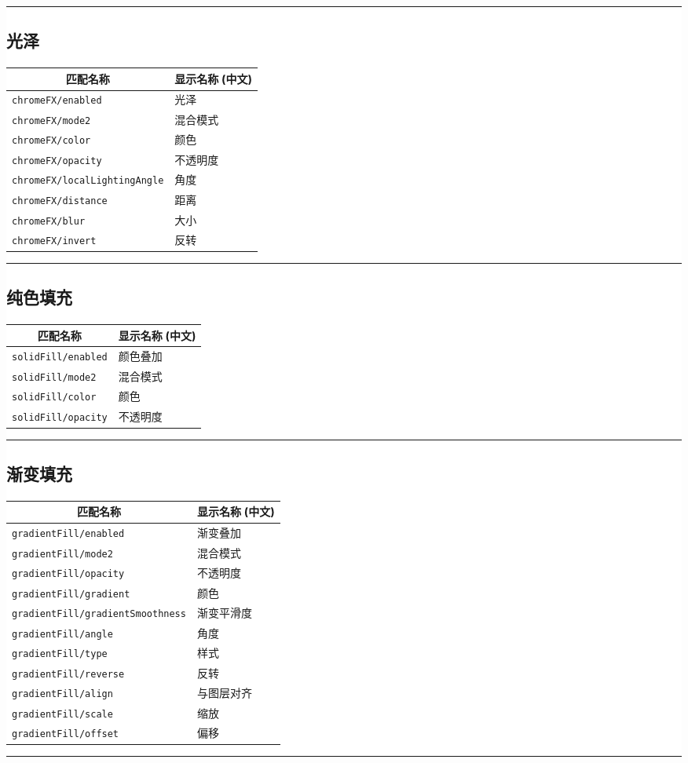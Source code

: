 
---

## 光泽

|       匹配名称       | 显示名称 (中文) |
| --------- | ------- |
| `chromeFX/enabled`      | 光泽       |
| `chromeFX/mode2`        | 混合模式    |
| `chromeFX/color`        | 颜色       |
| `chromeFX/opacity`      | 不透明度       |
| `chromeFX/localLightingAngle` | 角度       |
| `chromeFX/distance`       | 距离      |
| `chromeFX/blur`         | 大小        |
| `chromeFX/invert`       | 反转      |

---

## 纯色填充

|    匹配名称    | 显示名称 (中文) |
| ---- | ------- |
| `solidFill/enabled` | 颜色叠加   |
| `solidFill/mode2`   | 混合模式    |
| `solidFill/color`   | 颜色       |
| `solidFill/opacity` | 不透明度       |

---

## 渐变填充

|       匹配名称       |  显示名称 (中文)  |
| -------- | ---- |
| `gradientFill/enabled`      | 渐变叠加  |
| `gradientFill/mode2`        | 混合模式      |
| `gradientFill/opacity`      | 不透明度       |
| `gradientFill/gradient`       | 颜色        |
| `gradientFill/gradientSmoothness` | 渐变平滑度 |
| `gradientFill/angle`        | 角度         |
| `gradientFill/type`         | 样式         |
| `gradientFill/reverse`      | 反转       |
| `gradientFill/align`        | 与图层对齐  |
| `gradientFill/scale`        | 缩放         |
| `gradientFill/offset`       | 偏移        |

---